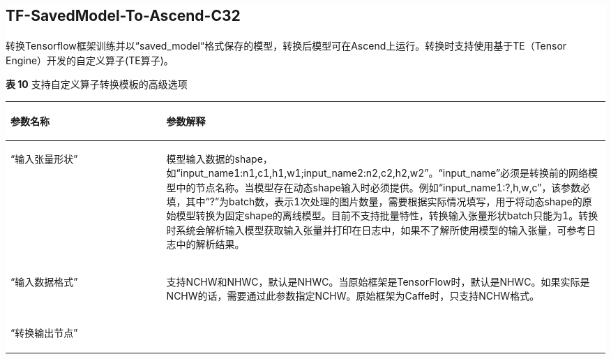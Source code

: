 </tbody>
</table>

## TF-SavedModel-To-Ascend-C32<a name="section678819203143"></a>

转换Tensorflow框架训练并以“saved\_model“格式保存的模型，转换后模型可在Ascend上运行。转换时支持使用基于TE（Tensor Engine）开发的自定义算子\(TE算子\)。

**表 10**  支持自定义算子转换模板的高级选项

<a name="table17573123151414"></a>
<table><thead align="left"><tr id="modelarts_23_0110_row194110845913"><th class="cellrowborder" valign="top" width="26%" id="mcps1.2.3.1.1"><p id="modelarts_23_0110_p15413812592"><a name="modelarts_23_0110_p15413812592"></a><a name="modelarts_23_0110_p15413812592"></a>参数名称</p>
</th>
<th class="cellrowborder" valign="top" width="74%" id="mcps1.2.3.1.2"><p id="modelarts_23_0110_p54117885910"><a name="modelarts_23_0110_p54117885910"></a><a name="modelarts_23_0110_p54117885910"></a>参数解释</p>
</th>
</tr>
</thead>
<tbody><tr id="modelarts_23_0110_row106358145915"><td class="cellrowborder" valign="top" width="26%" headers="mcps1.2.3.1.1 "><p id="modelarts_23_0110_p46215818597"><a name="modelarts_23_0110_p46215818597"></a><a name="modelarts_23_0110_p46215818597"></a><span class="parmname" id="modelarts_23_0110_parmname56213815914"><a name="modelarts_23_0110_parmname56213815914"></a><a name="modelarts_23_0110_parmname56213815914"></a>“输入张量形状”</span></p>
</td>
<td class="cellrowborder" valign="top" width="74%" headers="mcps1.2.3.1.2 "><p id="modelarts_23_0110_p1563482590"><a name="modelarts_23_0110_p1563482590"></a><a name="modelarts_23_0110_p1563482590"></a>模型输入数据的shape，如<span class="parmvalue" id="modelarts_23_0110_parmvalue56219845917"><a name="modelarts_23_0110_parmvalue56219845917"></a><a name="modelarts_23_0110_parmvalue56219845917"></a>“input_name1:n1,c1,h1,w1;input_name2:n2,c2,h2,w2”</span>。<span class="parmname" id="modelarts_23_0110_parmname13621683594"><a name="modelarts_23_0110_parmname13621683594"></a><a name="modelarts_23_0110_parmname13621683594"></a>“input_name”</span>必须是转换前的网络模型中的节点名称。当模型存在动态shape输入时必须提供。例如<span class="parmname" id="modelarts_23_0110_parmname116212845920"><a name="modelarts_23_0110_parmname116212845920"></a><a name="modelarts_23_0110_parmname116212845920"></a>“input_name1:?,h,w,c”</span>，该参数必填，其中“?”为batch数，表示1次处理的图片数量，需要根据实际情况填写，用于将动态shape的原始模型转换为固定shape的离线模型。目前不支持批量特性，转换输入张量形状batch只能为1。转换时系统会解析输入模型获取输入张量并打印在日志中，如果不了解所使用模型的输入张量，可参考日志中的解析结果。</p>
</td>
</tr>
<tr id="modelarts_23_0110_row19631781592"><td class="cellrowborder" valign="top" width="26%" headers="mcps1.2.3.1.1 "><p id="modelarts_23_0110_p56328165914"><a name="modelarts_23_0110_p56328165914"></a><a name="modelarts_23_0110_p56328165914"></a><span class="parmname" id="modelarts_23_0110_parmname563884596"><a name="modelarts_23_0110_parmname563884596"></a><a name="modelarts_23_0110_parmname563884596"></a>“输入数据格式”</span></p>
</td>
<td class="cellrowborder" valign="top" width="74%" headers="mcps1.2.3.1.2 "><p id="modelarts_23_0110_p17636817599"><a name="modelarts_23_0110_p17636817599"></a><a name="modelarts_23_0110_p17636817599"></a>支持NCHW和NHWC，默认是NHWC。当原始框架是TensorFlow时，默认是NHWC。如果实际是NCHW的话，需要通过此参数指定NCHW。原始框架为Caffe时，只支持NCHW格式。</p>
</td>
</tr>
<tr id="modelarts_23_0110_row16643835910"><td class="cellrowborder" valign="top" width="26%" headers="mcps1.2.3.1.1 "><p id="modelarts_23_0110_p763118105920"><a name="modelarts_23_0110_p763118105920"></a><a name="modelarts_23_0110_p763118105920"></a><span class="parmname" id="modelarts_23_0110_parmname1263168135915"><a name="modelarts_23_0110_parmname1263168135915"></a><a name="modelarts_23_0110_parmname1263168135915"></a>“转换输出节点”</span></p>
</td>
